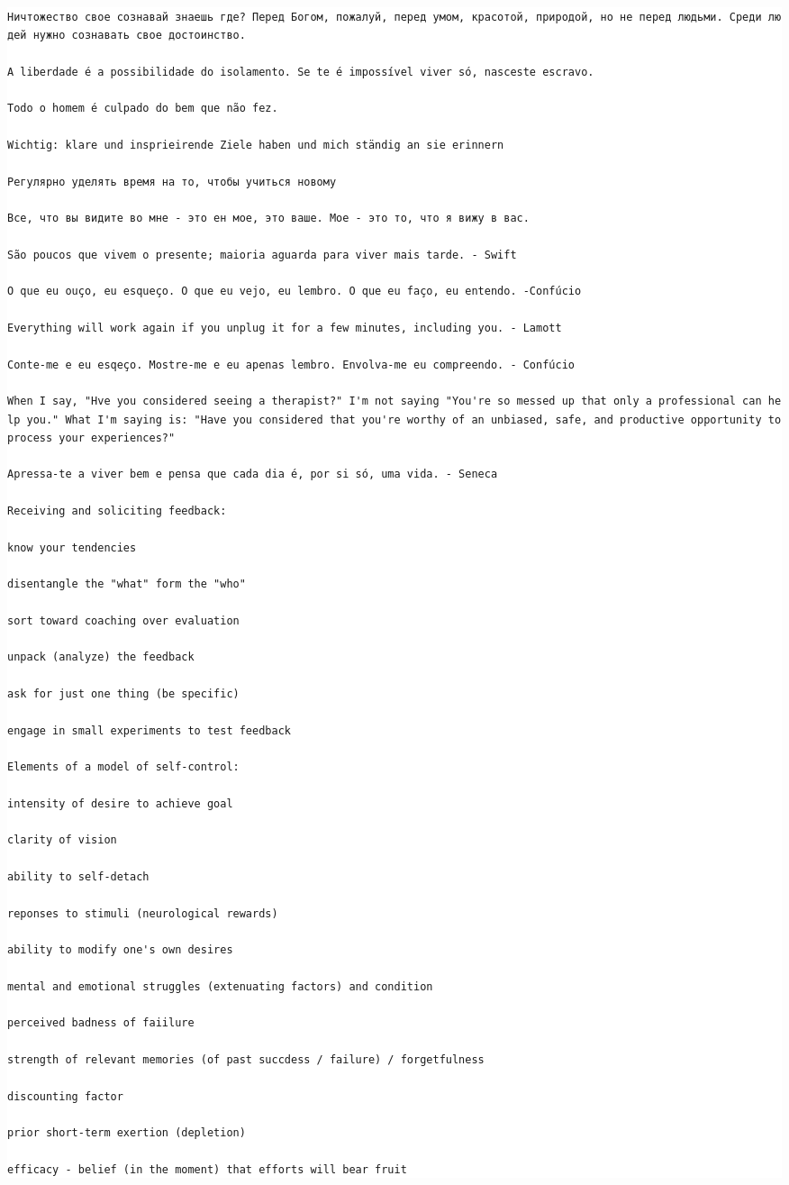     Ничтожество свое сознавай знаешь где? Перед Богом, пожалуй, перед умом, красотой, природой, но не перед людьми. Среди людей нужно сознавать свое достоинство.
    
    A liberdade é a possibilidade do isolamento. Se te é impossível viver só, nasceste escravo.
    
    Todo o homem é culpado do bem que não fez.
    
    Wichtig: klare und insprieirende Ziele haben und mich ständig an sie erinnern
    
    Регулярно уделять время на то, чтобы учиться новому
    
    Все, что вы видите во мне - это ен мое, это ваше. Мое - это то, что я вижу в вас.
    
    São poucos que vivem o presente; maioria aguarda para viver mais tarde. - Swift
    
    O que eu ouço, eu esqueço. O que eu vejo, eu lembro. O que eu faço, eu entendo. -Confúcio
    
    Everything will work again if you unplug it for a few minutes, including you. - Lamott
    
    Conte-me e eu esqeço. Mostre-me e eu apenas lembro. Envolva-me eu compreendo. - Confúcio
    
    When I say, "Hve you considered seeing a therapist?" I'm not saying "You're so messed up that only a professional can help you." What I'm saying is: "Have you considered that you're worthy of an unbiased, safe, and productive opportunity to process your experiences?"
    
    Apressa-te a viver bem e pensa que cada dia é, por si só, uma vida. - Seneca
    
    Receiving and soliciting feedback:
    
    know your tendencies
    
    disentangle the "what" form the "who"
    
    sort toward coaching over evaluation
    
    unpack (analyze) the feedback
    
    ask for just one thing (be specific)
    
    engage in small experiments to test feedback
    
    Elements of a model of self-control:
    
    intensity of desire to achieve goal
    
    clarity of vision
    
    ability to self-detach
    
    reponses to stimuli (neurological rewards)
    
    ability to modify one's own desires
    
    mental and emotional struggles (extenuating factors) and condition
    
    perceived badness of faiilure
    
    strength of relevant memories (of past succdess / failure) / forgetfulness
    
    discounting factor
    
    prior short-term exertion (depletion)
    
    efficacy - belief (in the moment) that efforts will bear fruit
    